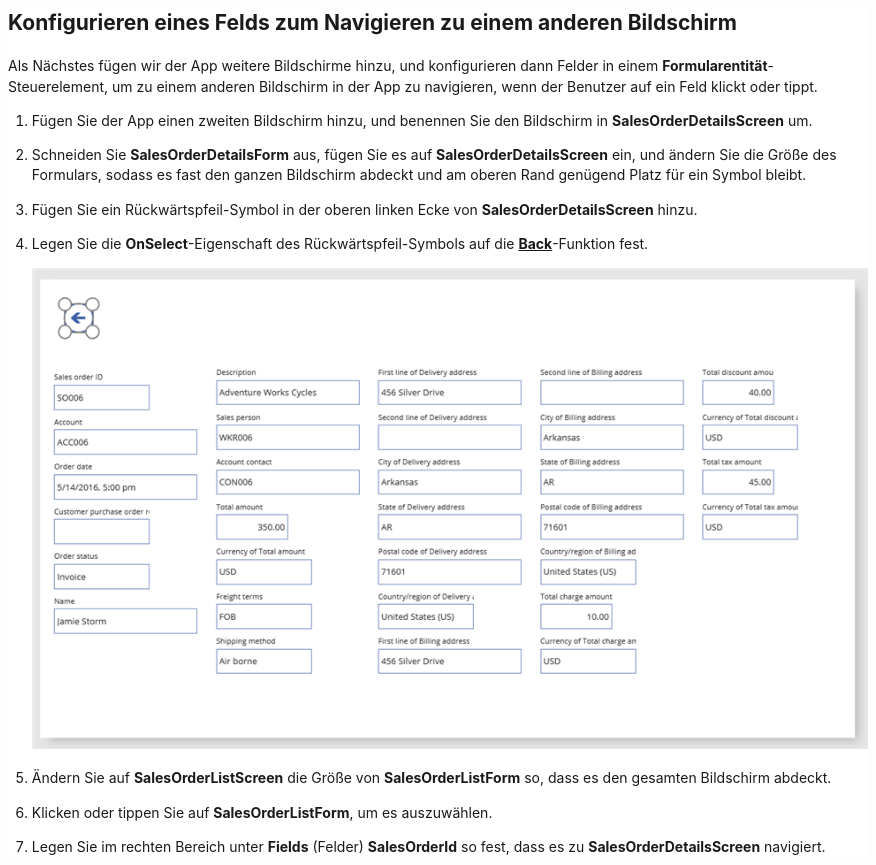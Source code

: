 
## <a name="configure-a-field-to-navigate-to-another-screen"></a>Konfigurieren eines Felds zum Navigieren zu einem anderen Bildschirm
Als Nächstes fügen wir der App weitere Bildschirme hinzu, und konfigurieren dann Felder in einem **Formularentität**-Steuerelement, um zu einem anderen Bildschirm in der App zu navigieren, wenn der Benutzer auf ein Feld klickt oder tippt.  

1. Fügen Sie der App einen zweiten Bildschirm hinzu, und benennen Sie den Bildschirm in **SalesOrderDetailsScreen** um.
2. Schneiden Sie **SalesOrderDetailsForm** aus, fügen Sie es auf **SalesOrderDetailsScreen** ein, und ändern Sie die Größe des Formulars, sodass es fast den ganzen Bildschirm abdeckt und am oberen Rand genügend Platz für ein Symbol bleibt.
3. Fügen Sie ein Rückwärtspfeil-Symbol in der oberen linken Ecke von **SalesOrderDetailsScreen** hinzu.
4. Legen Sie die **OnSelect**-Eigenschaft des Rückwärtspfeil-Symbols auf die [**Back**](functions/function-navigate.md)-Funktion fest.  
   
    ![](media/entity-form-control/entityform-tutorial-01-14.png)
5. Ändern Sie auf **SalesOrderListScreen** die Größe von **SalesOrderListForm** so, dass es den gesamten Bildschirm abdeckt.
6. Klicken oder tippen Sie auf **SalesOrderListForm**, um es auszuwählen.
7. Legen Sie im rechten Bereich unter **Fields** (Felder) **SalesOrderId** so fest, dass es zu **SalesOrderDetailsScreen** navigiert.  
   